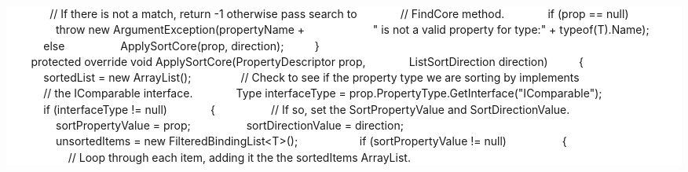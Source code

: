 &nbsp;
&nbsp;&nbsp;&nbsp;&nbsp;&nbsp;&nbsp;&nbsp;&nbsp;&nbsp;&nbsp;&nbsp;&nbsp;<span class="cs__com">//&nbsp;If&nbsp;there&nbsp;is&nbsp;not&nbsp;a&nbsp;match,&nbsp;return&nbsp;-1&nbsp;otherwise&nbsp;pass&nbsp;search&nbsp;to</span>&nbsp;
&nbsp;&nbsp;&nbsp;&nbsp;&nbsp;&nbsp;&nbsp;&nbsp;&nbsp;&nbsp;&nbsp;&nbsp;<span class="cs__com">//&nbsp;FindCore&nbsp;method.</span>&nbsp;
&nbsp;&nbsp;&nbsp;&nbsp;&nbsp;&nbsp;&nbsp;&nbsp;&nbsp;&nbsp;&nbsp;&nbsp;<span class="cs__keyword">if</span>&nbsp;(prop&nbsp;==&nbsp;<span class="cs__keyword">null</span>)&nbsp;
&nbsp;&nbsp;&nbsp;&nbsp;&nbsp;&nbsp;&nbsp;&nbsp;&nbsp;&nbsp;&nbsp;&nbsp;&nbsp;&nbsp;&nbsp;&nbsp;<span class="cs__keyword">throw</span>&nbsp;<span class="cs__keyword">new</span>&nbsp;ArgumentException(propertyName&nbsp;&#43;&nbsp;
&nbsp;&nbsp;&nbsp;&nbsp;&nbsp;&nbsp;&nbsp;&nbsp;&nbsp;&nbsp;&nbsp;&nbsp;&nbsp;&nbsp;&nbsp;&nbsp;&nbsp;&nbsp;&nbsp;&nbsp;<span class="cs__string">&quot;&nbsp;is&nbsp;not&nbsp;a&nbsp;valid&nbsp;property&nbsp;for&nbsp;type:&quot;</span>&nbsp;&#43;&nbsp;<span class="cs__keyword">typeof</span>(T).Name);&nbsp;
&nbsp;&nbsp;&nbsp;&nbsp;&nbsp;&nbsp;&nbsp;&nbsp;&nbsp;&nbsp;&nbsp;&nbsp;<span class="cs__keyword">else</span>&nbsp;
&nbsp;&nbsp;&nbsp;&nbsp;&nbsp;&nbsp;&nbsp;&nbsp;&nbsp;&nbsp;&nbsp;&nbsp;&nbsp;&nbsp;&nbsp;&nbsp;ApplySortCore(prop,&nbsp;direction);&nbsp;
&nbsp;&nbsp;&nbsp;&nbsp;&nbsp;&nbsp;&nbsp;&nbsp;}&nbsp;
&nbsp;
&nbsp;&nbsp;&nbsp;&nbsp;&nbsp;&nbsp;&nbsp;&nbsp;<span class="cs__keyword">protected</span>&nbsp;<span class="cs__keyword">override</span>&nbsp;<span class="cs__keyword">void</span>&nbsp;ApplySortCore(PropertyDescriptor&nbsp;prop,&nbsp;
&nbsp;&nbsp;&nbsp;&nbsp;&nbsp;&nbsp;&nbsp;&nbsp;&nbsp;&nbsp;&nbsp;&nbsp;ListSortDirection&nbsp;direction)&nbsp;
&nbsp;&nbsp;&nbsp;&nbsp;&nbsp;&nbsp;&nbsp;&nbsp;{&nbsp;
&nbsp;
&nbsp;&nbsp;&nbsp;&nbsp;&nbsp;&nbsp;&nbsp;&nbsp;&nbsp;&nbsp;&nbsp;&nbsp;sortedList&nbsp;=&nbsp;<span class="cs__keyword">new</span>&nbsp;ArrayList();&nbsp;
&nbsp;
&nbsp;&nbsp;&nbsp;&nbsp;&nbsp;&nbsp;&nbsp;&nbsp;&nbsp;&nbsp;&nbsp;&nbsp;<span class="cs__com">//&nbsp;Check&nbsp;to&nbsp;see&nbsp;if&nbsp;the&nbsp;property&nbsp;type&nbsp;we&nbsp;are&nbsp;sorting&nbsp;by&nbsp;implements</span>&nbsp;
&nbsp;&nbsp;&nbsp;&nbsp;&nbsp;&nbsp;&nbsp;&nbsp;&nbsp;&nbsp;&nbsp;&nbsp;<span class="cs__com">//&nbsp;the&nbsp;IComparable&nbsp;interface.</span>&nbsp;
&nbsp;&nbsp;&nbsp;&nbsp;&nbsp;&nbsp;&nbsp;&nbsp;&nbsp;&nbsp;&nbsp;&nbsp;Type&nbsp;interfaceType&nbsp;=&nbsp;prop.PropertyType.GetInterface(<span class="cs__string">&quot;IComparable&quot;</span>);&nbsp;
&nbsp;
&nbsp;&nbsp;&nbsp;&nbsp;&nbsp;&nbsp;&nbsp;&nbsp;&nbsp;&nbsp;&nbsp;&nbsp;<span class="cs__keyword">if</span>&nbsp;(interfaceType&nbsp;!=&nbsp;<span class="cs__keyword">null</span>)&nbsp;
&nbsp;&nbsp;&nbsp;&nbsp;&nbsp;&nbsp;&nbsp;&nbsp;&nbsp;&nbsp;&nbsp;&nbsp;{&nbsp;
&nbsp;&nbsp;&nbsp;&nbsp;&nbsp;&nbsp;&nbsp;&nbsp;&nbsp;&nbsp;&nbsp;&nbsp;&nbsp;&nbsp;&nbsp;&nbsp;<span class="cs__com">//&nbsp;If&nbsp;so,&nbsp;set&nbsp;the&nbsp;SortPropertyValue&nbsp;and&nbsp;SortDirectionValue.</span>&nbsp;
&nbsp;&nbsp;&nbsp;&nbsp;&nbsp;&nbsp;&nbsp;&nbsp;&nbsp;&nbsp;&nbsp;&nbsp;&nbsp;&nbsp;&nbsp;&nbsp;sortPropertyValue&nbsp;=&nbsp;prop;&nbsp;
&nbsp;&nbsp;&nbsp;&nbsp;&nbsp;&nbsp;&nbsp;&nbsp;&nbsp;&nbsp;&nbsp;&nbsp;&nbsp;&nbsp;&nbsp;&nbsp;sortDirectionValue&nbsp;=&nbsp;direction;&nbsp;
&nbsp;
&nbsp;&nbsp;&nbsp;&nbsp;&nbsp;&nbsp;&nbsp;&nbsp;&nbsp;&nbsp;&nbsp;&nbsp;&nbsp;&nbsp;&nbsp;&nbsp;unsortedItems&nbsp;=&nbsp;<span class="cs__keyword">new</span>&nbsp;FilteredBindingList&lt;T&gt;();&nbsp;
&nbsp;
&nbsp;&nbsp;&nbsp;&nbsp;&nbsp;&nbsp;&nbsp;&nbsp;&nbsp;&nbsp;&nbsp;&nbsp;&nbsp;&nbsp;&nbsp;&nbsp;<span class="cs__keyword">if</span>&nbsp;(sortPropertyValue&nbsp;!=&nbsp;<span class="cs__keyword">null</span>)&nbsp;
&nbsp;&nbsp;&nbsp;&nbsp;&nbsp;&nbsp;&nbsp;&nbsp;&nbsp;&nbsp;&nbsp;&nbsp;&nbsp;&nbsp;&nbsp;&nbsp;{&nbsp;
&nbsp;&nbsp;&nbsp;&nbsp;&nbsp;&nbsp;&nbsp;&nbsp;&nbsp;&nbsp;&nbsp;&nbsp;&nbsp;&nbsp;&nbsp;&nbsp;&nbsp;&nbsp;&nbsp;&nbsp;<span class="cs__com">//&nbsp;Loop&nbsp;through&nbsp;each&nbsp;item,&nbsp;adding&nbsp;it&nbsp;the&nbsp;the&nbsp;sortedItems&nbsp;ArrayList.</span>&nbsp;